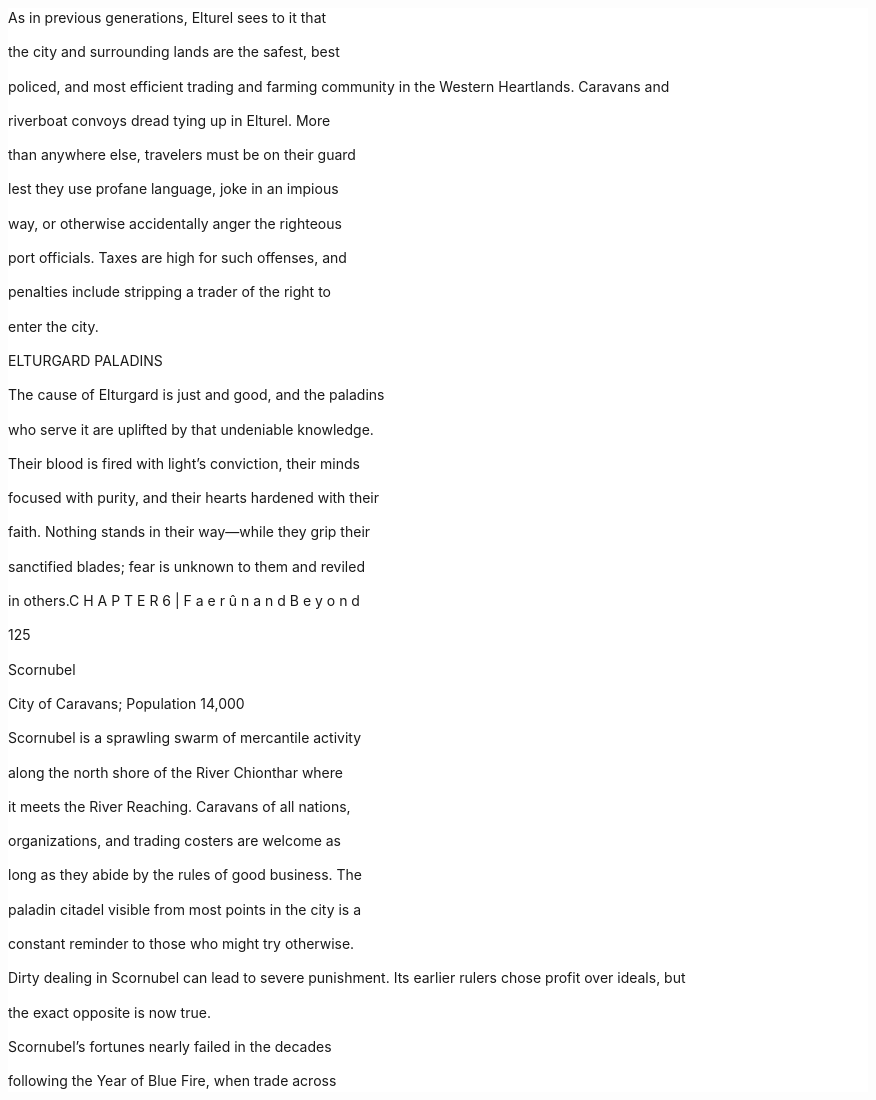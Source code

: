 As in previous generations, Elturel sees to it that

the city and surrounding lands are the safest, best

policed, and most efficient trading and farming community in the Western Heartlands. Caravans and

riverboat convoys dread tying up in Elturel. More

than anywhere else, travelers must be on their guard

lest they use profane language, joke in an impious

way, or otherwise accidentally anger the righteous

port officials. Taxes are high for such offenses, and

penalties include stripping a trader of the right to

enter the city.

ELTURGARD PALADINS

The cause of Elturgard is just and good, and the paladins

who serve it are uplifted by that undeniable knowledge.

Their blood is fired with light’s conviction, their minds

focused with purity, and their hearts hardened with their

faith. Nothing stands in their way—while they grip their

sanctified blades; fear is unknown to them and reviled

in others.C H A P T E R 6 | F a e r û n a n d B e y o n d

125

Scornubel

City of Caravans; Population 14,000

Scornubel is a sprawling swarm of mercantile activity

along the north shore of the River Chionthar where

it meets the River Reaching. Caravans of all nations,

organizations, and trading costers are welcome as

long as they abide by the rules of good business. The

paladin citadel visible from most points in the city is a

constant reminder to those who might try otherwise.

Dirty dealing in Scornubel can lead to severe punishment. Its earlier rulers chose profit over ideals, but

the exact opposite is now true.

Scornubel’s fortunes nearly failed in the decades

following the Year of Blue Fire, when trade across
